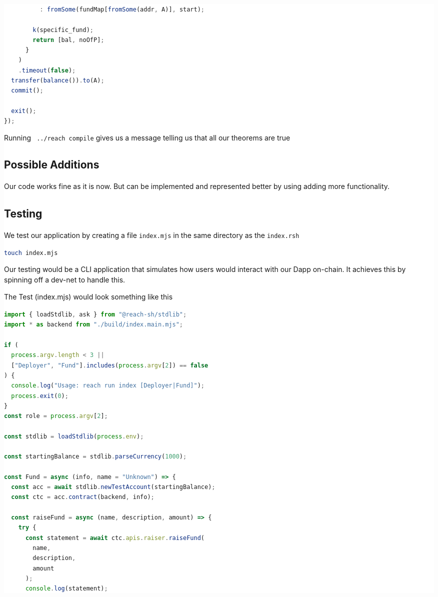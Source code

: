 ```js
          : fromSome(fundMap[fromSome(addr, A)], start);

        k(specific_fund);
        return [bal, noOfP];
      }
    )
    .timeout(false);
  transfer(balance()).to(A);
  commit();

  exit();
});
```

Running
` ../reach compile`
gives us a message telling us that all our theorems are true

## Possible Additions

Our code works fine as it is now. But can be implemented and represented better by using adding more functionality.

## Testing

We test our application by creating a file `index.mjs` in the same directory as the `index.rsh`

```bash
touch index.mjs
```

Our testing would be a CLI application that simulates how users would interact with our Dapp on-chain. It achieves this by spinning off a dev-net to handle this.

The Test (index.mjs) would look something like this

```js
import { loadStdlib, ask } from "@reach-sh/stdlib";
import * as backend from "./build/index.main.mjs";

if (
  process.argv.length < 3 ||
  ["Deployer", "Fund"].includes(process.argv[2]) == false
) {
  console.log("Usage: reach run index [Deployer|Fund]");
  process.exit(0);
}
const role = process.argv[2];

const stdlib = loadStdlib(process.env);

const startingBalance = stdlib.parseCurrency(1000);

const Fund = async (info, name = "Unknown") => {
  const acc = await stdlib.newTestAccount(startingBalance);
  const ctc = acc.contract(backend, info);

  const raiseFund = async (name, description, amount) => {
    try {
      const statement = await ctc.apis.raiser.raiseFund(
        name,
        description,
        amount
      );
      console.log(statement);
```